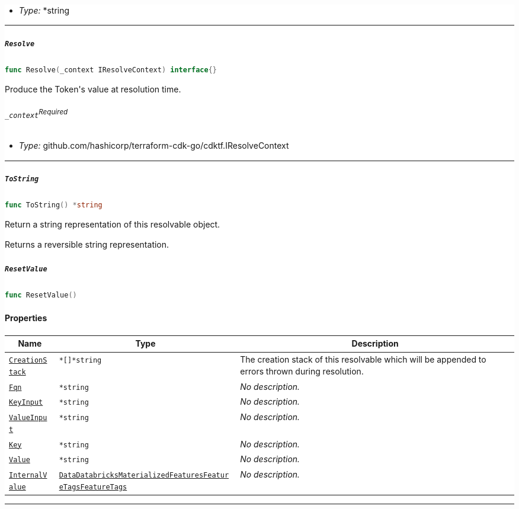 - *Type:* *string

---

##### `Resolve` <a name="Resolve" id="@cdktf/provider-databricks.dataDatabricksMaterializedFeaturesFeatureTags.DataDatabricksMaterializedFeaturesFeatureTagsFeatureTagsOutputReference.resolve"></a>

```go
func Resolve(_context IResolveContext) interface{}
```

Produce the Token's value at resolution time.

###### `_context`<sup>Required</sup> <a name="_context" id="@cdktf/provider-databricks.dataDatabricksMaterializedFeaturesFeatureTags.DataDatabricksMaterializedFeaturesFeatureTagsFeatureTagsOutputReference.resolve.parameter._context"></a>

- *Type:* github.com/hashicorp/terraform-cdk-go/cdktf.IResolveContext

---

##### `ToString` <a name="ToString" id="@cdktf/provider-databricks.dataDatabricksMaterializedFeaturesFeatureTags.DataDatabricksMaterializedFeaturesFeatureTagsFeatureTagsOutputReference.toString"></a>

```go
func ToString() *string
```

Return a string representation of this resolvable object.

Returns a reversible string representation.

##### `ResetValue` <a name="ResetValue" id="@cdktf/provider-databricks.dataDatabricksMaterializedFeaturesFeatureTags.DataDatabricksMaterializedFeaturesFeatureTagsFeatureTagsOutputReference.resetValue"></a>

```go
func ResetValue()
```


#### Properties <a name="Properties" id="Properties"></a>

| **Name** | **Type** | **Description** |
| --- | --- | --- |
| <code><a href="#@cdktf/provider-databricks.dataDatabricksMaterializedFeaturesFeatureTags.DataDatabricksMaterializedFeaturesFeatureTagsFeatureTagsOutputReference.property.creationStack">CreationStack</a></code> | <code>*[]*string</code> | The creation stack of this resolvable which will be appended to errors thrown during resolution. |
| <code><a href="#@cdktf/provider-databricks.dataDatabricksMaterializedFeaturesFeatureTags.DataDatabricksMaterializedFeaturesFeatureTagsFeatureTagsOutputReference.property.fqn">Fqn</a></code> | <code>*string</code> | *No description.* |
| <code><a href="#@cdktf/provider-databricks.dataDatabricksMaterializedFeaturesFeatureTags.DataDatabricksMaterializedFeaturesFeatureTagsFeatureTagsOutputReference.property.keyInput">KeyInput</a></code> | <code>*string</code> | *No description.* |
| <code><a href="#@cdktf/provider-databricks.dataDatabricksMaterializedFeaturesFeatureTags.DataDatabricksMaterializedFeaturesFeatureTagsFeatureTagsOutputReference.property.valueInput">ValueInput</a></code> | <code>*string</code> | *No description.* |
| <code><a href="#@cdktf/provider-databricks.dataDatabricksMaterializedFeaturesFeatureTags.DataDatabricksMaterializedFeaturesFeatureTagsFeatureTagsOutputReference.property.key">Key</a></code> | <code>*string</code> | *No description.* |
| <code><a href="#@cdktf/provider-databricks.dataDatabricksMaterializedFeaturesFeatureTags.DataDatabricksMaterializedFeaturesFeatureTagsFeatureTagsOutputReference.property.value">Value</a></code> | <code>*string</code> | *No description.* |
| <code><a href="#@cdktf/provider-databricks.dataDatabricksMaterializedFeaturesFeatureTags.DataDatabricksMaterializedFeaturesFeatureTagsFeatureTagsOutputReference.property.internalValue">InternalValue</a></code> | <code><a href="#@cdktf/provider-databricks.dataDatabricksMaterializedFeaturesFeatureTags.DataDatabricksMaterializedFeaturesFeatureTagsFeatureTags">DataDatabricksMaterializedFeaturesFeatureTagsFeatureTags</a></code> | *No description.* |

---